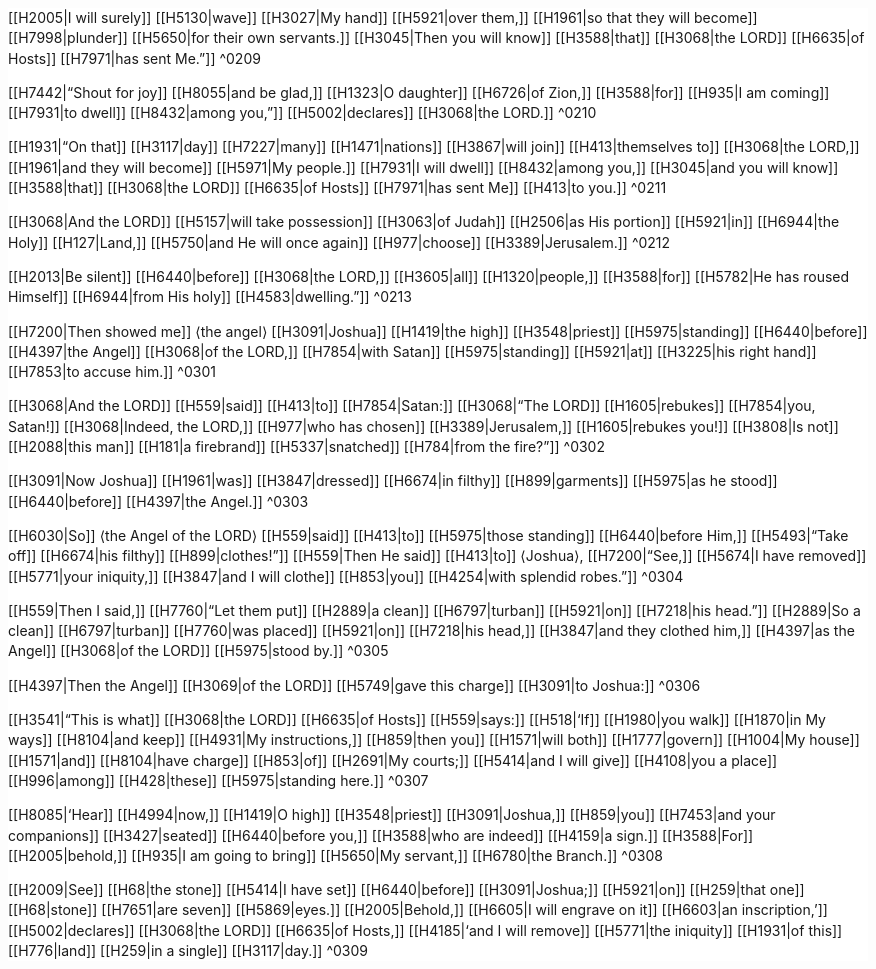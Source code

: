 [[H2005|I will surely]] [[H5130|wave]] [[H3027|My hand]] [[H5921|over them,]] [[H1961|so that they will become]] [[H7998|plunder]] [[H5650|for their own servants.]] [[H3045|Then you will know]] [[H3588|that]] [[H3068|the LORD]] [[H6635|of Hosts]] [[H7971|has sent Me.”]] ^0209

[[H7442|“Shout for joy]] [[H8055|and be glad,]] [[H1323|O daughter]] [[H6726|of Zion,]] [[H3588|for]] [[H935|I am coming]] [[H7931|to dwell]] [[H8432|among you,”]] [[H5002|declares]] [[H3068|the LORD.]] ^0210

[[H1931|“On that]] [[H3117|day]] [[H7227|many]] [[H1471|nations]] [[H3867|will join]] [[H413|themselves to]] [[H3068|the LORD,]] [[H1961|and they will become]] [[H5971|My  people.]] [[H7931|I will dwell]] [[H8432|among you,]] [[H3045|and you will know]] [[H3588|that]] [[H3068|the LORD]] [[H6635|of Hosts]] [[H7971|has sent Me]] [[H413|to you.]] ^0211

[[H3068|And the LORD]] [[H5157|will take possession]] [[H3063|of Judah]] [[H2506|as His portion]] [[H5921|in]] [[H6944|the Holy]] [[H127|Land,]] [[H5750|and He will once again]] [[H977|choose]] [[H3389|Jerusalem.]] ^0212

[[H2013|Be silent]] [[H6440|before]] [[H3068|the LORD,]] [[H3605|all]] [[H1320|people,]] [[H3588|for]] [[H5782|He has roused Himself]] [[H6944|from His holy]] [[H4583|dwelling.”]] ^0213

[[H7200|Then showed me]] ⟨the angel⟩ [[H3091|Joshua]] [[H1419|the high]] [[H3548|priest]] [[H5975|standing]] [[H6440|before]] [[H4397|the Angel]] [[H3068|of the LORD,]] [[H7854|with Satan]] [[H5975|standing]] [[H5921|at]] [[H3225|his right hand]] [[H7853|to accuse him.]] ^0301

[[H3068|And the LORD]] [[H559|said]] [[H413|to]] [[H7854|Satan:]] [[H3068|“The LORD]] [[H1605|rebukes]] [[H7854|you,  Satan!]] [[H3068|Indeed, the LORD,]] [[H977|who has chosen]] [[H3389|Jerusalem,]] [[H1605|rebukes you!]] [[H3808|Is not]] [[H2088|this man]] [[H181|a firebrand]] [[H5337|snatched]] [[H784|from the fire?”]] ^0302

[[H3091|Now Joshua]] [[H1961|was]] [[H3847|dressed]] [[H6674|in filthy]] [[H899|garments]] [[H5975|as he stood]] [[H6440|before]] [[H4397|the Angel.]] ^0303

[[H6030|So]] ⟨the Angel of the LORD⟩ [[H559|said]] [[H413|to]] [[H5975|those standing]] [[H6440|before Him,]] [[H5493|“Take off]] [[H6674|his filthy]] [[H899|clothes!”]] [[H559|Then He said]] [[H413|to]] ⟨Joshua⟩, [[H7200|“See,]] [[H5674|I have removed]] [[H5771|your iniquity,]] [[H3847|and I will clothe]] [[H853|you]] [[H4254|with splendid robes.”]] ^0304

[[H559|Then I said,]] [[H7760|“Let them put]] [[H2889|a clean]] [[H6797|turban]] [[H5921|on]] [[H7218|his head.”]] [[H2889|So a clean]] [[H6797|turban]] [[H7760|was placed]] [[H5921|on]] [[H7218|his head,]] [[H3847|and they clothed him,]] [[H4397|as the Angel]] [[H3068|of the LORD]] [[H5975|stood by.]] ^0305

[[H4397|Then the Angel]] [[H3069|of the LORD]] [[H5749|gave this charge]] [[H3091|to Joshua:]] ^0306

[[H3541|“This is what]] [[H3068|the LORD]] [[H6635|of Hosts]] [[H559|says:]] [[H518|‘If]] [[H1980|you walk]] [[H1870|in My ways]] [[H8104|and keep]] [[H4931|My instructions,]] [[H859|then you]] [[H1571|will both]] [[H1777|govern]] [[H1004|My house]] [[H1571|and]] [[H8104|have charge]] [[H853|of]] [[H2691|My courts;]] [[H5414|and I will give]] [[H4108|you  a place]] [[H996|among]] [[H428|these]] [[H5975|standing here.]] ^0307

[[H8085|‘Hear]] [[H4994|now,]] [[H1419|O high]] [[H3548|priest]] [[H3091|Joshua,]] [[H859|you]] [[H7453|and your companions]] [[H3427|seated]] [[H6440|before you,]] [[H3588|who are indeed]] [[H4159|a sign.]] [[H3588|For]] [[H2005|behold,]] [[H935|I am going to bring]] [[H5650|My servant,]] [[H6780|the Branch.]] ^0308

[[H2009|See]] [[H68|the stone]] [[H5414|I have set]] [[H6440|before]] [[H3091|Joshua;]] [[H5921|on]] [[H259|that one]] [[H68|stone]] [[H7651|are seven]] [[H5869|eyes.]] [[H2005|Behold,]] [[H6605|I will engrave on it]] [[H6603|an inscription,’]] [[H5002|declares]] [[H3068|the LORD]] [[H6635|of Hosts,]] [[H4185|‘and I will remove]] [[H5771|the iniquity]] [[H1931|of this]] [[H776|land]] [[H259|in a single]] [[H3117|day.]] ^0309
